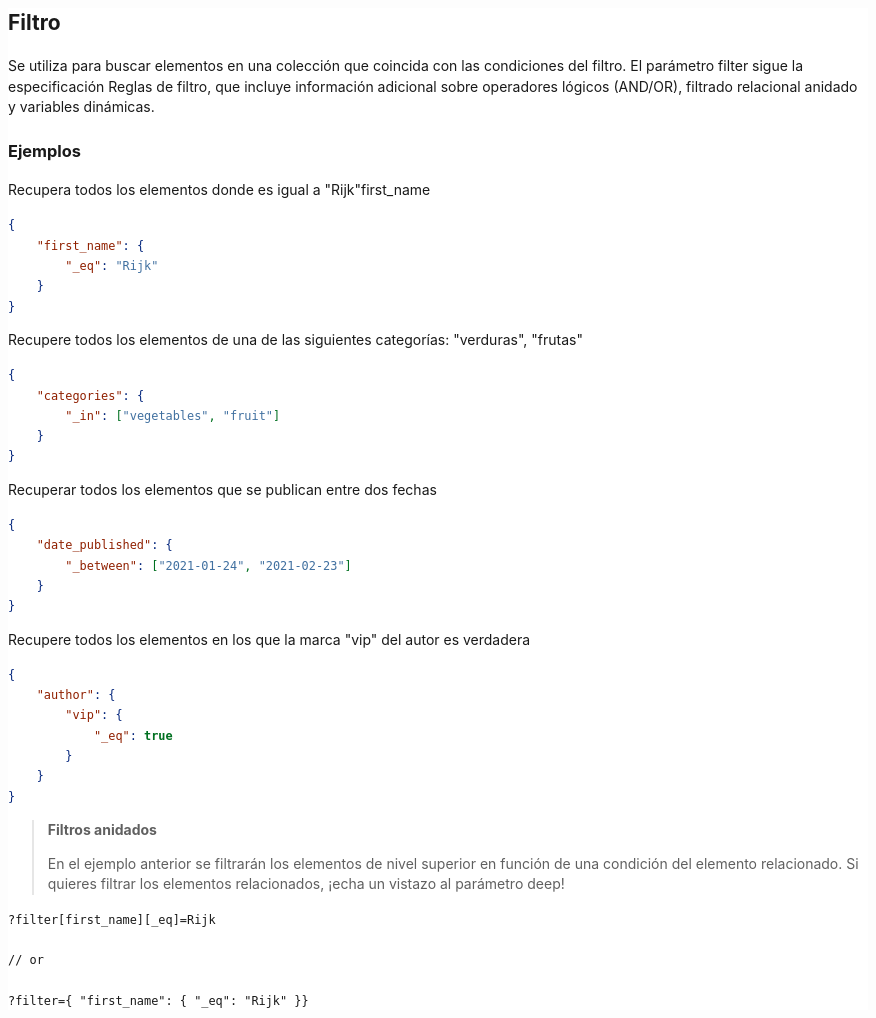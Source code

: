 ## Filtro

Se utiliza para buscar elementos en una colección que coincida con las condiciones del filtro. El parámetro filter sigue la especificación Reglas de filtro, que incluye información adicional sobre operadores lógicos (AND/OR), filtrado relacional anidado y variables dinámicas.

### Ejemplos
Recupera todos los elementos donde es igual a "Rijk"first_name

```JSON
{
	"first_name": {
		"_eq": "Rijk"
	}
}
```

Recupere todos los elementos de una de las siguientes categorías: "verduras", "frutas"

```JSON
{
	"categories": {
		"_in": ["vegetables", "fruit"]
	}
}
```

Recuperar todos los elementos que se publican entre dos fechas

```JSON
{
	"date_published": {
		"_between": ["2021-01-24", "2021-02-23"]
	}
}
```

Recupere todos los elementos en los que la marca "vip" del autor es verdadera

```JSON
{
	"author": {
		"vip": {
			"_eq": true
		}
	}
}
```

> **Filtros anidados**
>
> En el ejemplo anterior se filtrarán los elementos de nivel superior en función de una condición del elemento relacionado. Si quieres filtrar los elementos relacionados, ¡echa un vistazo al parámetro deep!

```
?filter[first_name][_eq]=Rijk

// or

?filter={ "first_name": { "_eq": "Rijk" }}
```
